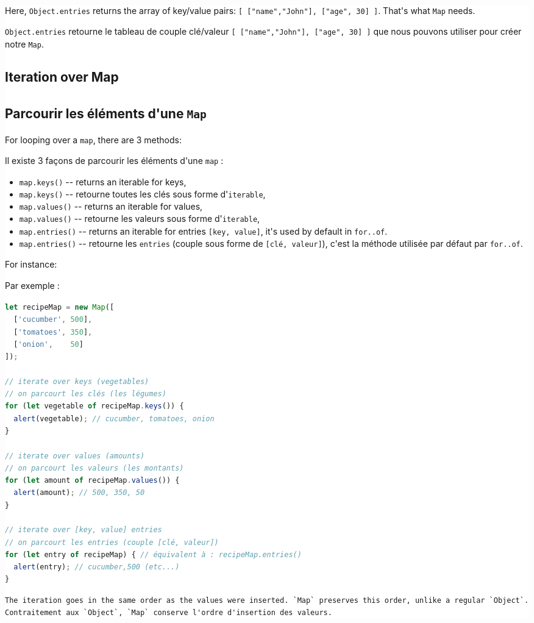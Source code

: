 Here, `Object.entries` returns the array of key/value pairs: `[ ["name","John"], ["age", 30] ]`. That's what `Map` needs.

`Object.entries` retourne le tableau de couple clé/valeur `[ ["name","John"], ["age", 30] ]` que nous pouvons utiliser pour créer notre `Map`.

## Iteration over Map

## Parcourir les éléments d'une `Map`

For looping over a `map`, there are 3 methods:

Il existe 3 façons de parcourir les éléments d'une `map` :

- `map.keys()` -- returns an iterable for keys,
- `map.keys()` -- retourne toutes les clés sous forme  d'`iterable`,
- `map.values()` -- returns an iterable for values,
- `map.values()` -- retourne les valeurs sous forme d'`iterable`,
- `map.entries()` -- returns an iterable for entries `[key, value]`, it's used by default in `for..of`.
- `map.entries()` -- retourne les `entries` (couple sous forme de `[clé, valeur]`), c'est la méthode utilisée par défaut par `for..of`.

For instance:

Par exemple :

```js run
let recipeMap = new Map([
  ['cucumber', 500],
  ['tomatoes', 350],
  ['onion',    50]
]);

// iterate over keys (vegetables)
// on parcourt les clés (les légumes)
for (let vegetable of recipeMap.keys()) {
  alert(vegetable); // cucumber, tomatoes, onion
}

// iterate over values (amounts)
// on parcourt les valeurs (les montants)
for (let amount of recipeMap.values()) {
  alert(amount); // 500, 350, 50
}

// iterate over [key, value] entries
// on parcourt les entries (couple [clé, valeur])
for (let entry of recipeMap) { // équivalent à : recipeMap.entries()
  alert(entry); // cucumber,500 (etc...)
}
```

```smart header="L'ordre d'insertion est conservé"
The iteration goes in the same order as the values were inserted. `Map` preserves this order, unlike a regular `Object`.
Contraitement aux `Object`, `Map` conserve l'ordre d'insertion des valeurs.
```
